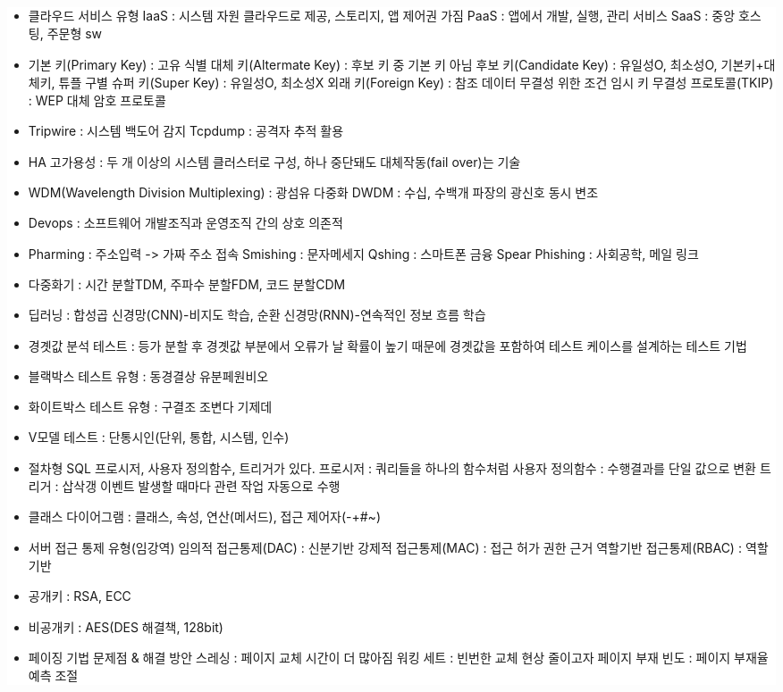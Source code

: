 - 클라우드 서비스 유형
  IaaS : 시스템 자원 클라우드로 제공, 스토리지, 앱 제어권 가짐
  PaaS : 앱에서 개발, 실행, 관리 서비스
  SaaS : 중앙 호스팅, 주문형 sw

- 기본 키(Primary Key) : 고유 식별
  대체 키(Altermate Key) : 후보 키 중 기본 키 아님
  후보 키(Candidate Key) : 유일성O, 최소성O, 기본키+대체키, 튜플 구별
  슈퍼 키(Super Key) : 유일성O, 최소성X
  외래 키(Foreign Key) : 참조 데이터 무결성 위한 조건
  임시 키 무결성 프로토콜(TKIP) : WEP 대체 암호 프로토콜

- Tripwire : 시스템 백도어 감지
  Tcpdump : 공격자 추적 활용

- HA 고가용성 : 두 개 이상의 시스템 클러스터로 구성, 하나 중단돼도 대체작동(fail over)는 기술

- WDM(Wavelength Division Multiplexing) : 광섬유 다중화
  DWDM : 수십, 수백개 파장의 광신호 동시 변조

- Devops : 소프트웨어 개발조직과 운영조직 간의 상호 의존적

- Pharming : 주소입력 -> 가짜 주소 접속
  Smishing : 문자메세지
  Qshing : 스마트폰 금융
  Spear Phishing : 사회공학, 메일 링크


- 다중화기 : 시간 분할TDM, 주파수 분할FDM, 코드 분할CDM

- 딥러닝 : 합성곱 신경망(CNN)-비지도 학습, 순환 신경망(RNN)-연속적인 정보 흐름 학습

- 경곗값 분석 테스트 : 등가 분할 후 경곗값 부분에서 오류가 날 확률이 높기 때문에 경곗값을 포함하여 테스트 케이스를 설계하는 테스트 기법

- 블랙박스 테스트 유형 : 동경결상 유분페원비오
- 화이트박스 테스트 유형 : 구결조 조변다 기제데

- V모델 테스트 : 단통시인(단위, 통합, 시스템, 인수)

- 절차형 SQL 프로시저, 사용자 정의함수, 트리거가 있다.
  프로시저 : 쿼리들을 하나의 함수처럼
  사용자 정의함수 : 수행결과를 단일 값으로 변환
  트리거 : 삽삭갱 이벤트 발생할 때마다 관련 작업 자동으로 수행

- 클래스 다이어그램 : 클래스, 속성, 연산(메서드), 접근 제어자(-+#~)

- 서버 접근 통제 유형(임강역)
  임의적 접근통제(DAC) : 신분기반
  강제적 접근통제(MAC) : 접근 허가 권한 근거
  역할기반 접근통제(RBAC) : 역할 기반

- 공개키 : RSA, ECC
- 비공개키 : AES(DES 해결책, 128bit)

- 페이징 기법 문제점 & 해결 방안
  스레싱 : 페이지 교체 시간이 더 많아짐
  워킹 세트 : 빈번한 교체 현상 줄이고자
  페이지 부재 빈도 : 페이지 부재율 예측 조절
